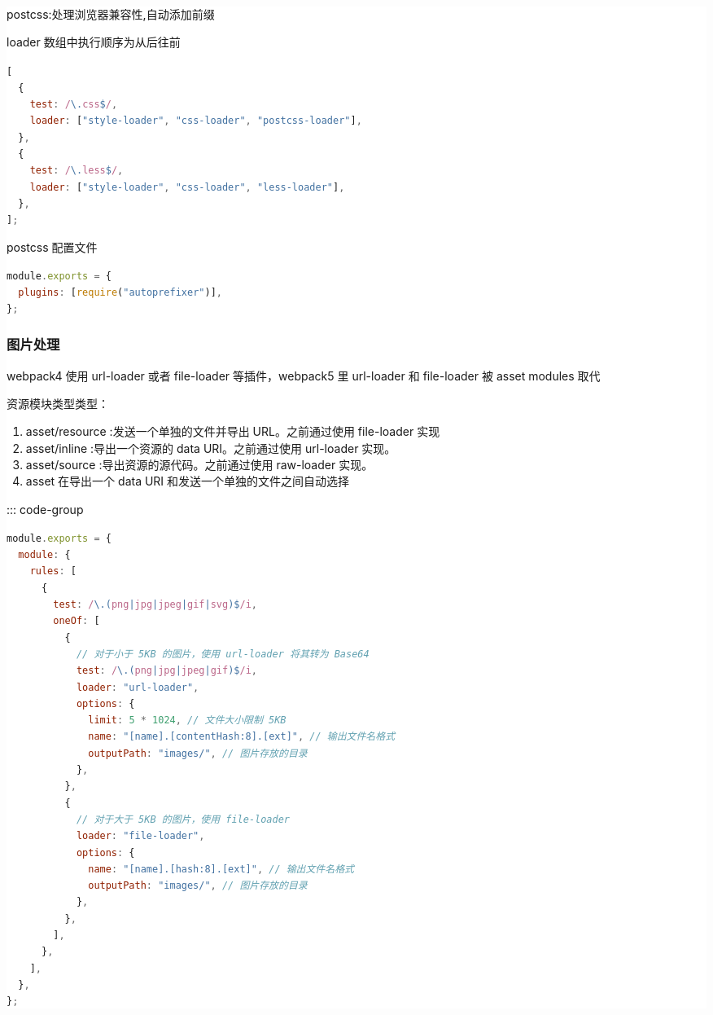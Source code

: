 postcss:处理浏览器兼容性,自动添加前缀

loader 数组中执行顺序为从后往前

```js
[
  {
    test: /\.css$/,
    loader: ["style-loader", "css-loader", "postcss-loader"],
  },
  {
    test: /\.less$/,
    loader: ["style-loader", "css-loader", "less-loader"],
  },
];
```

postcss 配置文件

```js
module.exports = {
  plugins: [require("autoprefixer")],
};
```

### 图片处理

webpack4 使用 url-loader 或者 file-loader 等插件，webpack5 里 url-loader 和 file-loader 被 asset modules 取代

资源模块类型类型：

1. asset/resource :发送一个单独的文件并导出 URL。之前通过使用 file-loader 实现
2. asset/inline :导出一个资源的 data URI。之前通过使用 url-loader 实现。
3. asset/source :导出资源的源代码。之前通过使用 raw-loader 实现。
4. asset 在导出一个 data URI 和发送一个单独的文件之间自动选择

::: code-group

```js [webpack4]
module.exports = {
  module: {
    rules: [
      {
        test: /\.(png|jpg|jpeg|gif|svg)$/i,
        oneOf: [
          {
            // 对于小于 5KB 的图片，使用 url-loader 将其转为 Base64
            test: /\.(png|jpg|jpeg|gif)$/i,
            loader: "url-loader",
            options: {
              limit: 5 * 1024, // 文件大小限制 5KB
              name: "[name].[contentHash:8].[ext]", // 输出文件名格式
              outputPath: "images/", // 图片存放的目录
            },
          },
          {
            // 对于大于 5KB 的图片，使用 file-loader
            loader: "file-loader",
            options: {
              name: "[name].[hash:8].[ext]", // 输出文件名格式
              outputPath: "images/", // 图片存放的目录
            },
          },
        ],
      },
    ],
  },
};
```